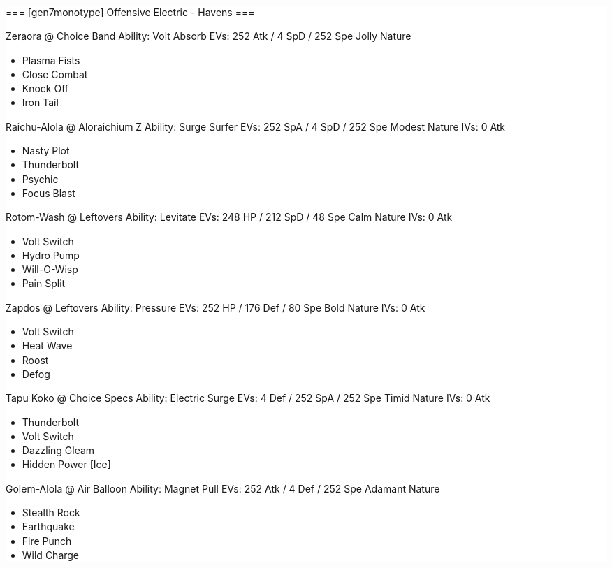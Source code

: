 
=== [gen7monotype] Offensive Electric - Havens ===

Zeraora @ Choice Band
Ability: Volt Absorb
EVs: 252 Atk / 4 SpD / 252 Spe
Jolly Nature
- Plasma Fists
- Close Combat
- Knock Off
- Iron Tail

Raichu-Alola @ Aloraichium Z
Ability: Surge Surfer
EVs: 252 SpA / 4 SpD / 252 Spe
Modest Nature
IVs: 0 Atk
- Nasty Plot
- Thunderbolt
- Psychic
- Focus Blast

Rotom-Wash @ Leftovers
Ability: Levitate
EVs: 248 HP / 212 SpD / 48 Spe
Calm Nature
IVs: 0 Atk
- Volt Switch
- Hydro Pump
- Will-O-Wisp
- Pain Split

Zapdos @ Leftovers
Ability: Pressure
EVs: 252 HP / 176 Def / 80 Spe
Bold Nature
IVs: 0 Atk
- Volt Switch
- Heat Wave
- Roost
- Defog

Tapu Koko @ Choice Specs
Ability: Electric Surge
EVs: 4 Def / 252 SpA / 252 Spe
Timid Nature
IVs: 0 Atk
- Thunderbolt
- Volt Switch
- Dazzling Gleam
- Hidden Power [Ice]

Golem-Alola @ Air Balloon
Ability: Magnet Pull
EVs: 252 Atk / 4 Def / 252 Spe
Adamant Nature
- Stealth Rock
- Earthquake
- Fire Punch
- Wild Charge

